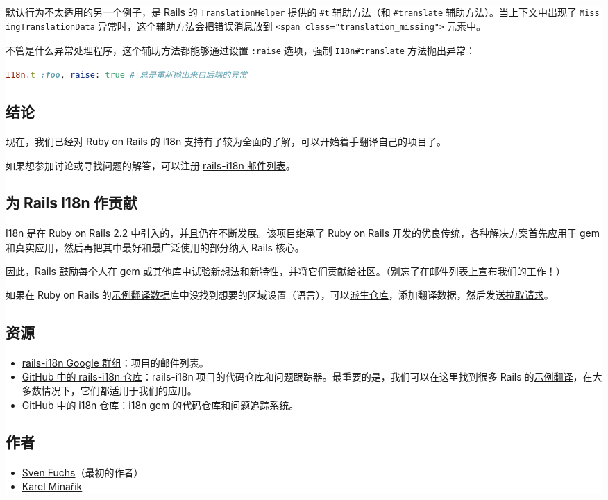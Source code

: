 默认行为不太适用的另一个例子，是 Rails 的 `TranslationHelper` 提供的 `#t` 辅助方法（和 `#translate` 辅助方法）。当上下文中出现了 `MissingTranslationData` 异常时，这个辅助方法会把错误消息放到 `<span class="translation_missing">` 元素中。

不管是什么异常处理程序，这个辅助方法都能够通过设置 `:raise` 选项，强制 `I18n#translate` 方法抛出异常：

```ruby
I18n.t :foo, raise: true # 总是重新抛出来自后端的异常
```

<a class="anchor" id="conclusion"></a>

## 结论

现在，我们已经对 Ruby on Rails 的 I18n 支持有了较为全面的了解，可以开始着手翻译自己的项目了。

如果想参加讨论或寻找问题的解答，可以注册 [rails-i18n 邮件列表](http://groups.google.com/group/rails-i18n)。

<a class="anchor" id="contributing-to-rails-i18n"></a>

## 为 Rails I18n 作贡献

I18n 是在 Ruby on Rails 2.2 中引入的，并且仍在不断发展。该项目继承了 Ruby on Rails 开发的优良传统，各种解决方案首先应用于 gem 和真实应用，然后再把其中最好和最广泛使用的部分纳入 Rails 核心。

因此，Rails 鼓励每个人在 gem 或其他库中试验新想法和新特性，并将它们贡献给社区。（别忘了在邮件列表上宣布我们的工作！）

如果在 Ruby on Rails 的[示例翻译数据](https://github.com/svenfuchs/rails-i18n/tree/master/rails/locale)库中没找到想要的区域设置（语言），可以[派生仓库](https://github.com/guides/fork-a-project-and-submit-your-modifications)，添加翻译数据，然后发送[拉取请求](https://help.github.com/articles/about-pull-requests/)。

<a class="anchor" id="resources"></a>

## 资源

*   [rails-i18n Google 群组](http://groups.google.com/group/rails-i18n)：项目的邮件列表。
*   [GitHub 中的 rails-i18n 仓库](https://github.com/svenfuchs/rails-i18n)：rails-i18n 项目的代码仓库和问题跟踪器。最重要的是，我们可以在这里找到很多 Rails 的[示例翻译](https://github.com/svenfuchs/rails-i18n/tree/master/rails/locale)，在大多数情况下，它们都适用于我们的应用。
*   [GitHub 中的 i18n 仓库](https://github.com/svenfuchs/i18n)：i18n gem 的代码仓库和问题追踪系统。

<a class="anchor" id="authors"></a>

## 作者

*   [Sven Fuchs](http://svenfuchs.com/)（最初的作者）
*   [Karel Minařík](http://www.karmi.cz/)
